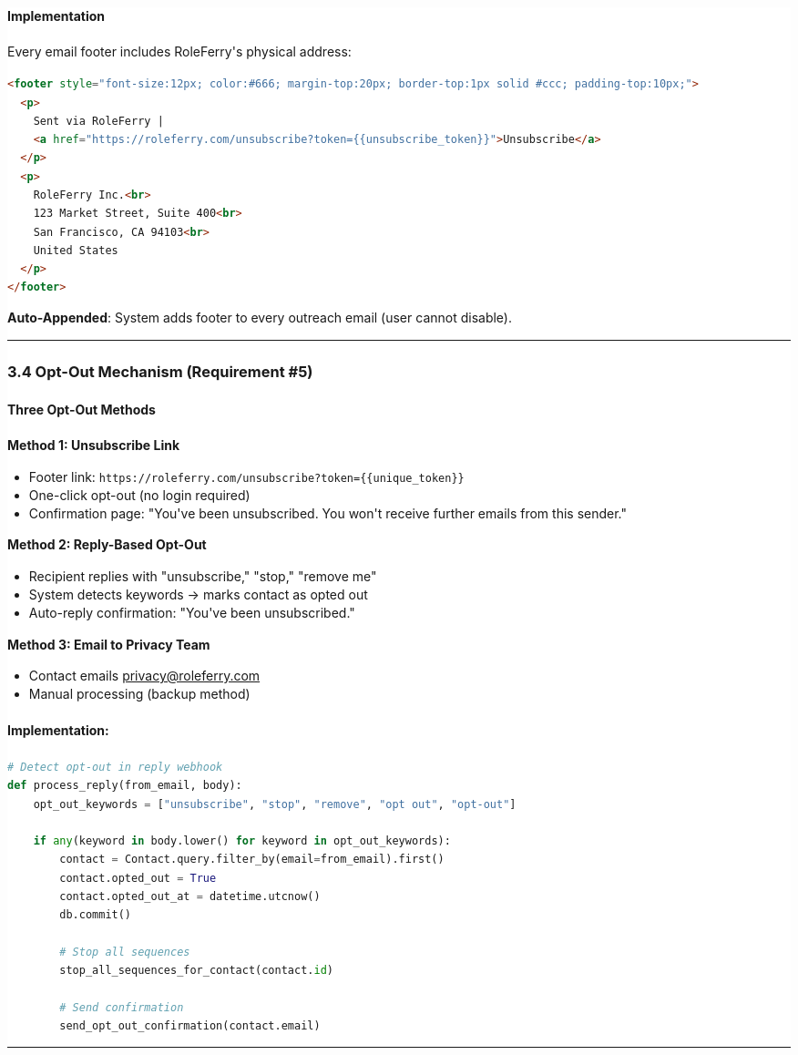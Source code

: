 #### Implementation
Every email footer includes RoleFerry's physical address:

```html
<footer style="font-size:12px; color:#666; margin-top:20px; border-top:1px solid #ccc; padding-top:10px;">
  <p>
    Sent via RoleFerry | 
    <a href="https://roleferry.com/unsubscribe?token={{unsubscribe_token}}">Unsubscribe</a>
  </p>
  <p>
    RoleFerry Inc.<br>
    123 Market Street, Suite 400<br>
    San Francisco, CA 94103<br>
    United States
  </p>
</footer>
```

**Auto-Appended**: System adds footer to every outreach email (user cannot disable).

---

### 3.4 Opt-Out Mechanism (Requirement #5)

#### Three Opt-Out Methods

**Method 1: Unsubscribe Link**
- Footer link: `https://roleferry.com/unsubscribe?token={{unique_token}}`
- One-click opt-out (no login required)
- Confirmation page: "You've been unsubscribed. You won't receive further emails from this sender."

**Method 2: Reply-Based Opt-Out**
- Recipient replies with "unsubscribe," "stop," "remove me"
- System detects keywords → marks contact as opted out
- Auto-reply confirmation: "You've been unsubscribed."

**Method 3: Email to Privacy Team**
- Contact emails privacy@roleferry.com
- Manual processing (backup method)

#### Implementation:
```python
# Detect opt-out in reply webhook
def process_reply(from_email, body):
    opt_out_keywords = ["unsubscribe", "stop", "remove", "opt out", "opt-out"]
    
    if any(keyword in body.lower() for keyword in opt_out_keywords):
        contact = Contact.query.filter_by(email=from_email).first()
        contact.opted_out = True
        contact.opted_out_at = datetime.utcnow()
        db.commit()
        
        # Stop all sequences
        stop_all_sequences_for_contact(contact.id)
        
        # Send confirmation
        send_opt_out_confirmation(contact.email)
```

---